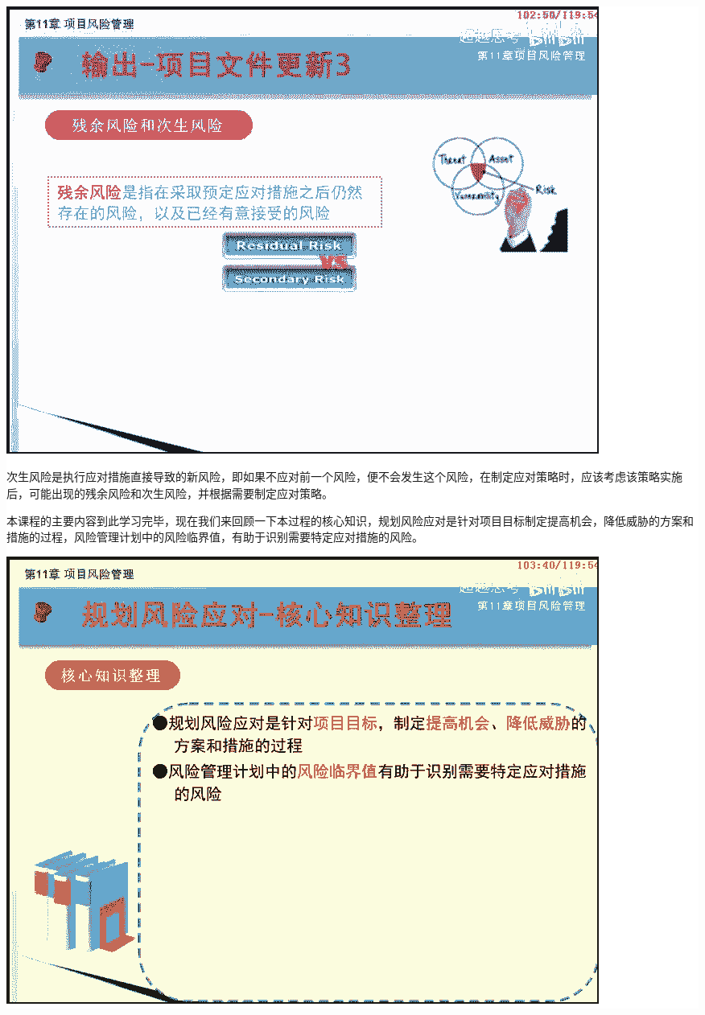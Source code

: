 ![](img/305618d3bd6bfdb36b4df06a1ee4387a_175.png)

次生风险是执行应对措施直接导致的新风险，即如果不应对前一个风险，便不会发生这个风险，在制定应对策略时，应该考虑该策略实施后，可能出现的残余风险和次生风险，并根据需要制定应对策略。

本课程的主要内容到此学习完毕，现在我们来回顾一下本过程的核心知识，规划风险应对是针对项目目标制定提高机会，降低威胁的方案和措施的过程，风险管理计划中的风险临界值，有助于识别需要特定应对措施的风险。



![](img/305618d3bd6bfdb36b4df06a1ee4387a_177.png)
